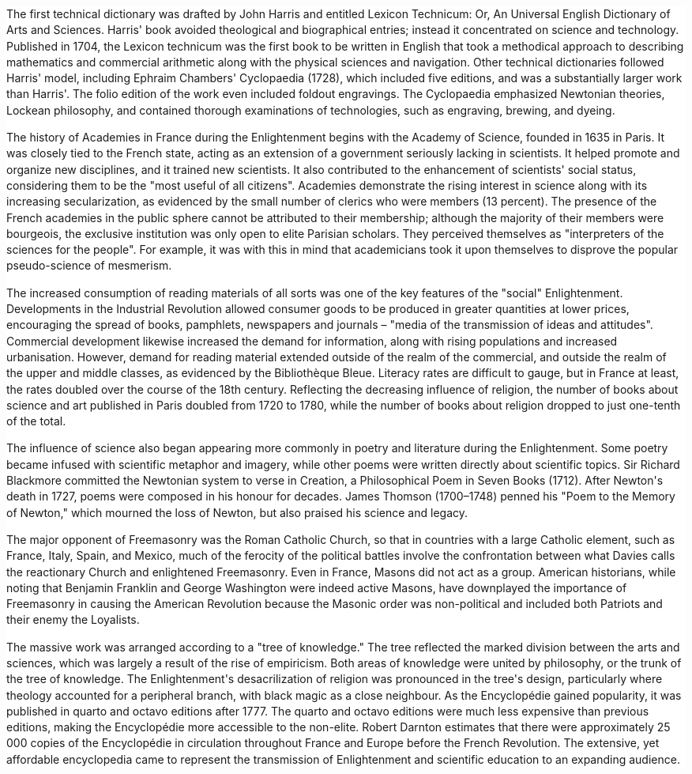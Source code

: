 The first technical dictionary was drafted by John Harris and entitled Lexicon Technicum: Or, An Universal English Dictionary of Arts and Sciences. Harris' book avoided theological and biographical entries; instead it concentrated on science and technology. Published in 1704, the Lexicon technicum was the first book to be written in English that took a methodical approach to describing mathematics and commercial arithmetic along with the physical sciences and navigation. Other technical dictionaries followed Harris' model, including Ephraim Chambers' Cyclopaedia (1728), which included five editions, and was a substantially larger work than Harris'. The folio edition of the work even included foldout engravings. The Cyclopaedia emphasized Newtonian theories, Lockean philosophy, and contained thorough examinations of technologies, such as engraving, brewing, and dyeing.

The history of Academies in France during the Enlightenment begins with the Academy of Science, founded in 1635 in Paris. It was closely tied to the French state, acting as an extension of a government seriously lacking in scientists. It helped promote and organize new disciplines, and it trained new scientists. It also contributed to the enhancement of scientists' social status, considering them to be the "most useful of all citizens". Academies demonstrate the rising interest in science along with its increasing secularization, as evidenced by the small number of clerics who were members (13 percent). The presence of the French academies in the public sphere cannot be attributed to their membership; although the majority of their members were bourgeois, the exclusive institution was only open to elite Parisian scholars. They perceived themselves as "interpreters of the sciences for the people". For example, it was with this in mind that academicians took it upon themselves to disprove the popular pseudo-science of mesmerism.

The increased consumption of reading materials of all sorts was one of the key features of the "social" Enlightenment. Developments in the Industrial Revolution allowed consumer goods to be produced in greater quantities at lower prices, encouraging the spread of books, pamphlets, newspapers and journals – "media of the transmission of ideas and attitudes". Commercial development likewise increased the demand for information, along with rising populations and increased urbanisation. However, demand for reading material extended outside of the realm of the commercial, and outside the realm of the upper and middle classes, as evidenced by the Bibliothèque Bleue. Literacy rates are difficult to gauge, but in France at least, the rates doubled over the course of the 18th century. Reflecting the decreasing influence of religion, the number of books about science and art published in Paris doubled from 1720 to 1780, while the number of books about religion dropped to just one-tenth of the total.

The influence of science also began appearing more commonly in poetry and literature during the Enlightenment. Some poetry became infused with scientific metaphor and imagery, while other poems were written directly about scientific topics. Sir Richard Blackmore committed the Newtonian system to verse in Creation, a Philosophical Poem in Seven Books (1712). After Newton's death in 1727, poems were composed in his honour for decades. James Thomson (1700–1748) penned his "Poem to the Memory of Newton," which mourned the loss of Newton, but also praised his science and legacy.

The major opponent of Freemasonry was the Roman Catholic Church, so that in countries with a large Catholic element, such as France, Italy, Spain, and Mexico, much of the ferocity of the political battles involve the confrontation between what Davies calls the reactionary Church and enlightened Freemasonry. Even in France, Masons did not act as a group. American historians, while noting that Benjamin Franklin and George Washington were indeed active Masons, have downplayed the importance of Freemasonry in causing the American Revolution because the Masonic order was non-political and included both Patriots and their enemy the Loyalists.

The massive work was arranged according to a "tree of knowledge." The tree reflected the marked division between the arts and sciences, which was largely a result of the rise of empiricism. Both areas of knowledge were united by philosophy, or the trunk of the tree of knowledge. The Enlightenment's desacrilization of religion was pronounced in the tree's design, particularly where theology accounted for a peripheral branch, with black magic as a close neighbour. As the Encyclopédie gained popularity, it was published in quarto and octavo editions after 1777. The quarto and octavo editions were much less expensive than previous editions, making the Encyclopédie more accessible to the non-elite. Robert Darnton estimates that there were approximately 25 000 copies of the Encyclopédie in circulation throughout France and Europe before the French Revolution. The extensive, yet affordable encyclopedia came to represent the transmission of Enlightenment and scientific education to an expanding audience.
